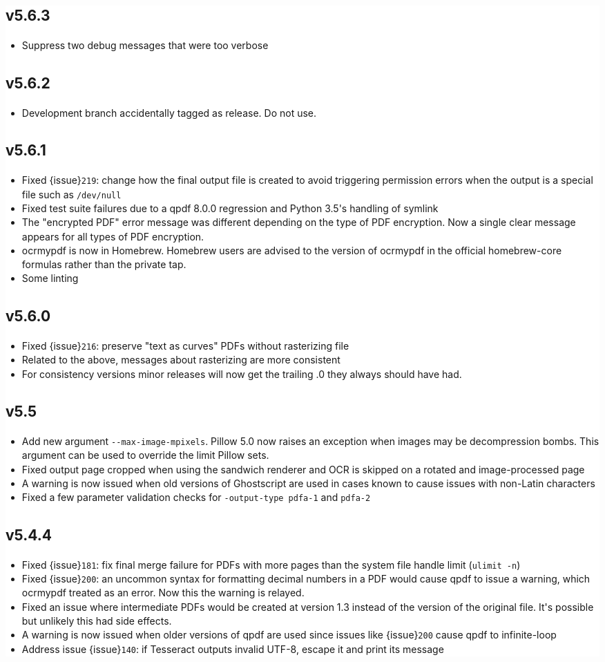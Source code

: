 ## v5.6.3

- Suppress two debug messages that were too verbose

## v5.6.2

- Development branch accidentally tagged as release. Do not use.

## v5.6.1

- Fixed {issue}`219`: change
  how the final output file is created to avoid triggering permission
  errors when the output is a special file such as `/dev/null`
- Fixed test suite failures due to a qpdf 8.0.0 regression and Python
  3.5's handling of symlink
- The "encrypted PDF" error message was different depending on the type
  of PDF encryption. Now a single clear message appears for all types
  of PDF encryption.
- ocrmypdf is now in Homebrew. Homebrew users are advised to the
  version of ocrmypdf in the official homebrew-core formulas rather
  than the private tap.
- Some linting

## v5.6.0

- Fixed {issue}`216`: preserve
  "text as curves" PDFs without rasterizing file
- Related to the above, messages about rasterizing are more consistent
- For consistency versions minor releases will now get the trailing .0
  they always should have had.

## v5.5

- Add new argument `--max-image-mpixels`. Pillow 5.0 now raises an
  exception when images may be decompression bombs. This argument can
  be used to override the limit Pillow sets.
- Fixed output page cropped when using the sandwich renderer and OCR is
  skipped on a rotated and image-processed page
- A warning is now issued when old versions of Ghostscript are used in
  cases known to cause issues with non-Latin characters
- Fixed a few parameter validation checks for `-output-type pdfa-1` and
  `pdfa-2`

## v5.4.4

- Fixed {issue}`181`: fix
  final merge failure for PDFs with more pages than the system file
  handle limit (`ulimit -n`)
- Fixed {issue}`200`: an
  uncommon syntax for formatting decimal numbers in a PDF would cause
  qpdf to issue a warning, which ocrmypdf treated as an error. Now this
  the warning is relayed.
- Fixed an issue where intermediate PDFs would be created at version 1.3
  instead of the version of the original file. It's possible but
  unlikely this had side effects.
- A warning is now issued when older versions of qpdf are used since
  issues like
  {issue}`200` cause
  qpdf to infinite-loop
- Address issue
  {issue}`140`: if
  Tesseract outputs invalid UTF-8, escape it and print its message